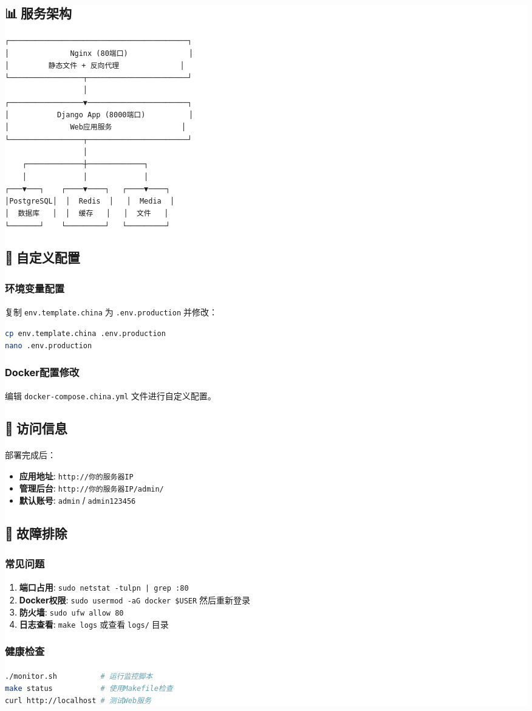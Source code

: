 
## 📊 服务架构

```
┌─────────────────────────────────────────┐
│              Nginx (80端口)              │
│         静态文件 + 反向代理              │
└─────────────────┬───────────────────────┘
                  │
┌─────────────────▼───────────────────────┐
│           Django App (8000端口)          │
│              Web应用服务                │
└─────────────────┬───────────────────────┘
                  │
    ┌─────────────┼─────────────┐
    │             │             │
┌───▼───┐    ┌────▼────┐   ┌────▼────┐
│PostgreSQL│  │  Redis  │   │  Media  │
│  数据库   │  │  缓存   │   │  文件   │
└───────┘    └─────────┘   └─────────┘
```

## 🔧 自定义配置

### 环境变量配置
复制 `env.template.china` 为 `.env.production` 并修改：
```bash
cp env.template.china .env.production
nano .env.production
```

### Docker配置修改
编辑 `docker-compose.china.yml` 文件进行自定义配置。

## 📱 访问信息

部署完成后：
- **应用地址**: `http://你的服务器IP`
- **管理后台**: `http://你的服务器IP/admin/`
- **默认账号**: `admin` / `admin123456`

## 🚨 故障排除

### 常见问题
1. **端口占用**: `sudo netstat -tulpn | grep :80`
2. **Docker权限**: `sudo usermod -aG docker $USER` 然后重新登录
3. **防火墙**: `sudo ufw allow 80`
4. **日志查看**: `make logs` 或查看 `logs/` 目录

### 健康检查
```bash
./monitor.sh          # 运行监控脚本
make status           # 使用Makefile检查
curl http://localhost # 测试Web服务
```
